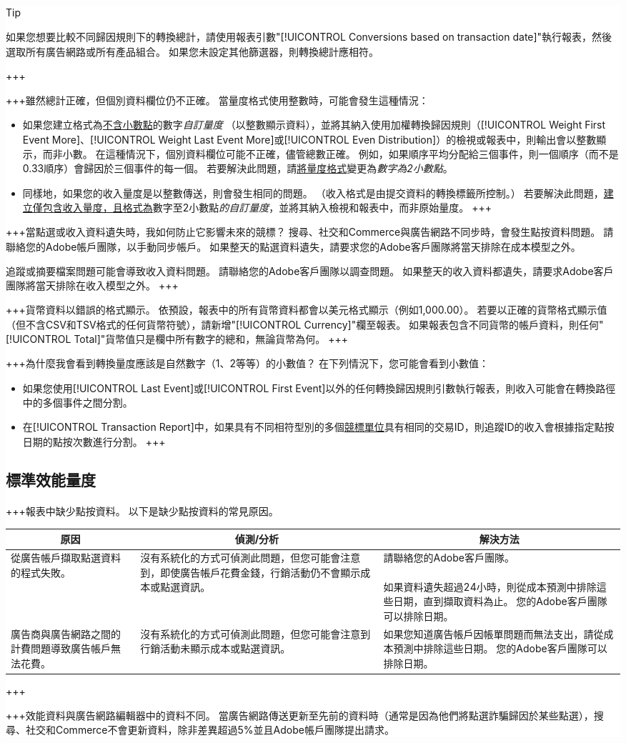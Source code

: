>[!TIP]
>
>如果您想要比較不同歸因規則下的轉換總計，請使用報表引數&quot;[!UICONTROL Conversions based on transaction date]&quot;執行報表，然後選取所有廣告網路或所有產品組合。 如果您未設定其他篩選器，則轉換總計應相符。

+++

+++雖然總計正確，但個別資料欄位仍不正確。
當量度格式使用整數時，可能會發生這種情況：

* 如果您建立格式為[不含小數點](/help/search-social-commerce/common-tasks/custom-metrics/custom-metric-about.md)的數字&#x200B;*自訂量度* （以整數顯示資料），並將其納入使用加權轉換歸因規則（[!UICONTROL Weight First Event More]、[!UICONTROL Weight Last Event More]或[!UICONTROL Even Distribution]）的檢視或報表中，則輸出會以整數顯示，而非小數。 在這種情況下，個別資料欄位可能不正確，儘管總數正確。 例如，如果順序平均分配給三個事件，則一個順序（而不是0.33順序）會歸因於三個事件的每一個。 若要解決此問題，請[將量度格式](/help/search-social-commerce/common-tasks/custom-metrics/custom-metric-edit.md)變更為&#x200B;*數字為2小數點*。

* 同樣地，如果您的收入量度是以整數傳送，則會發生相同的問題。 （收入格式是由提交資料的轉換標籤所控制。） 若要解決此問題，[建立僅包含收入量度，且格式為](/help/search-social-commerce/common-tasks/custom-metrics/custom-metric-create.md)數字至2小數點&#x200B;*的自訂量度*，並將其納入檢視和報表中，而非原始量度。
+++

+++當點選或收入資料遺失時，我如何防止它影響未來的競標？
搜尋、社交和Commerce與廣告網路不同步時，會發生點按資料問題。 請聯絡您的Adobe帳戶團隊，以手動同步帳戶。 如果整天的點選資料遺失，請要求您的Adobe客戶團隊將當天排除在成本模型之外。

追蹤或摘要檔案問題可能會導致收入資料問題。 請聯絡您的Adobe客戶團隊以調查問題。 如果整天的收入資料都遺失，請要求Adobe客戶團隊將當天排除在收入模型之外。
+++

+++貨幣資料以錯誤的格式顯示。
依預設，報表中的所有貨幣資料都會以美元格式顯示（例如1,000.00）。 若要以正確的貨幣格式顯示值（但不含CSV和TSV格式的任何貨幣符號），請新增&quot;[!UICONTROL Currency]&quot;欄至報表。 如果報表包含不同貨幣的帳戶資料，則任何&quot;[!UICONTROL Total]&quot;貨幣值只是欄中所有數字的總和，無論貨幣為何。
+++

+++為什麼我會看到轉換量度應該是自然數字（1、2等等）的小數值？
在下列情況下，您可能會看到小數值：

* 如果您使用[!UICONTROL Last Event]或[!UICONTROL First Event]以外的任何轉換歸因規則引數執行報表，則收入可能會在轉換路徑中的多個事件之間分割。

* 在[!UICONTROL Transaction Report]中，如果具有不同相符型別的多個[競標單位](/help/search-social-commerce/glossary.md#a-b)具有相同的交易ID，則追蹤ID的收入會根據指定點按日期的點按次數進行分割。
+++

## 標準效能量度

+++報表中缺少點按資料。
以下是缺少點按資料的常見原因。

| 原因 | 偵測/分析 | 解決方法 |
|---|---|---|
| 從廣告帳戶擷取點選資料的程式失敗。 | 沒有系統化的方式可偵測此問題，但您可能會注意到，即使廣告帳戶花費金錢，行銷活動仍不會顯示成本或點選資訊。 | 請聯絡您的Adobe客戶團隊。<br><br>如果資料遺失超過24小時，則從成本預測中排除這些日期，直到擷取資料為止。 您的Adobe客戶團隊可以排除日期。 |
| 廣告商與廣告網路之間的計費問題導致廣告帳戶無法花費。 | 沒有系統化的方式可偵測此問題，但您可能會注意到行銷活動未顯示成本或點選資訊。 | 如果您知道廣告帳戶因帳單問題而無法支出，請從成本預測中排除這些日期。 您的Adobe客戶團隊可以排除日期。 |

+++

+++效能資料與廣告網路編輯器中的資料不同。
當廣告網路傳送更新至先前的資料時（通常是因為他們將點選詐騙歸因於某些點選），搜尋、社交和Commerce不會更新資料，除非差異超過5%並且Adobe帳戶團隊提出請求。
